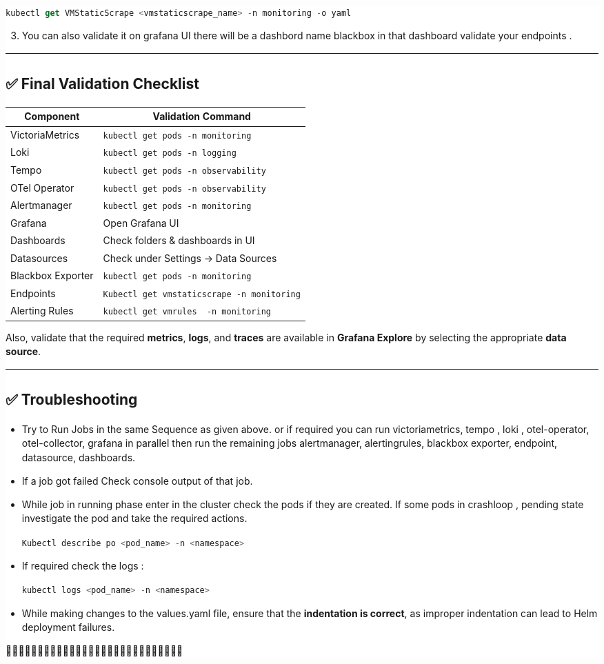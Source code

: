```javascript
kubectl get VMStaticScrape <vmstaticscrape_name> -n monitoring -o yaml 
```


3. You can also validate it on grafana UI there will be  a dashbord name blackbox in that dashboard validate your endpoints .


---

## ✅ Final Validation Checklist

|     Component | Validation Command |
|----|----|
| VictoriaMetrics | `kubectl get pods -n monitoring` |
| Loki  | `kubectl get pods -n logging` |
| Tempo | `kubectl get pods -n observability` |
| OTel Operator | `kubectl get pods -n observability` |
| Alertmanager | `kubectl get pods -n monitoring` |
| Grafana | Open Grafana UI |
| Dashboards | Check folders & dashboards in UI |
| Datasources | Check under Settings → Data Sources |
| Blackbox Exporter | `kubectl get pods -n monitoring` |
| Endpoints | `Kubectl get vmstaticscrape -n monitoring` |
| Alerting Rules | `kubectl get vmrules  -n monitoring` |


Also, validate that the required **metrics**, **logs**, and **traces** are available in **Grafana Explore** by selecting the appropriate **data source**.


---

## ✅ Troubleshooting

* Try to Run Jobs in the same Sequence as given above. or if required you can run victoriametrics, tempo , loki , otel-operator, otel-collector, grafana  in parallel then run the remaining jobs alertmanager, alertingrules, blackbox exporter, endpoint, datasource, dashboards.


* If a job got failed Check console output of that job.
* While job in running phase enter in the cluster check the pods if they are created. If some pods in crashloop , pending state investigate  the pod and take the required actions.

  ```javascript
  Kubectl describe po <pod_name> -n <namespace>
  ```
* If required check the logs : 

  ```javascript
  kubectl logs <pod_name> -n <namespace>
  ```
* While making changes to the values.yaml file, ensure that the **indentation is correct**, as improper indentation can lead to Helm deployment failures.


🔸🔸🔸🔸🔸🔸🔸🔸🔸🔸🔸🔸🔸🔸🔸🔸🔸🔸🔸🔸🔸🔸🔸🔸🔸🔸🔸🔸
